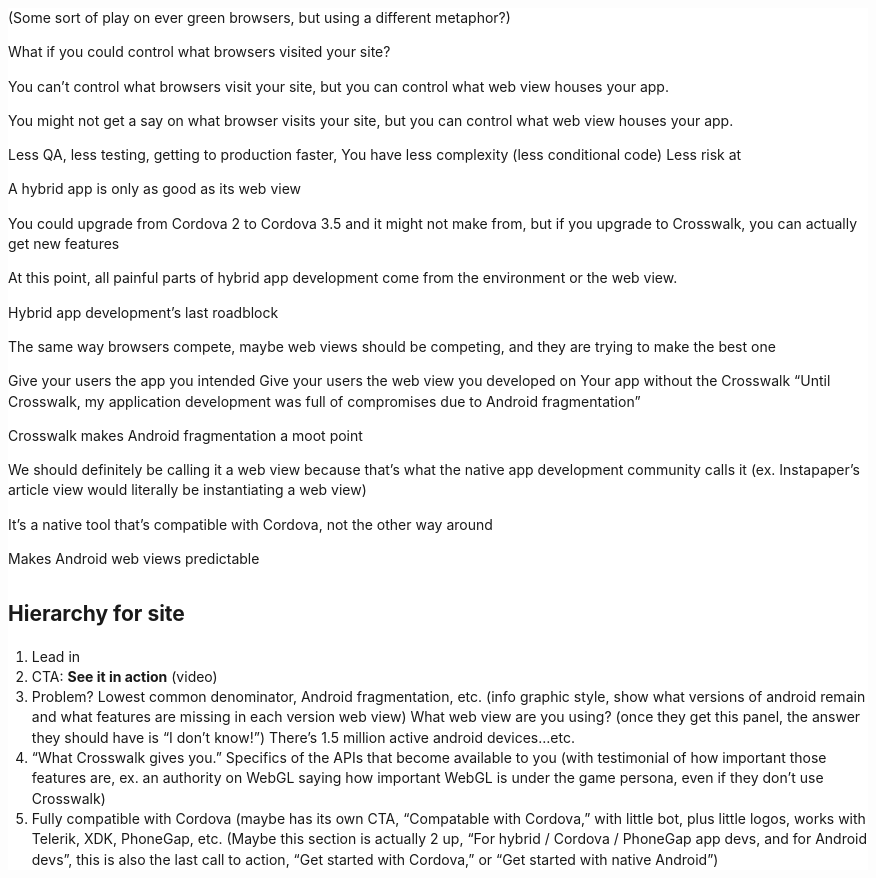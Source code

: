 (Some sort of play on ever green browsers, but using a different metaphor?)

What if you could control what browsers visited your site?

You can’t control what browsers visit your site, but you can control what web view houses your app.

You might not get a say on what browser visits your site, but you can control what web view houses your app.

Less QA, less testing, getting to production faster,
You have less complexity (less conditional code)
Less risk at 

A hybrid app is only as good as its web view

You could upgrade from Cordova 2 to Cordova 3.5 and it might not make from, but if you upgrade to Crosswalk, you can actually get new features

At this point, all painful parts of hybrid app development come from the environment or the web view.

Hybrid app development’s last roadblock

The same way browsers compete, maybe web views should be competing, and they are trying to make the best one

Give your users the app you intended
Give your users the web view you developed on
Your app without the Crosswalk
“Until Crosswalk, my application development was full of compromises due to Android fragmentation”

Crosswalk makes Android fragmentation a moot point

We should definitely be calling it a web view because that’s what the native app development community calls it (ex. Instapaper’s article view would literally be instantiating a web view)

It’s a native tool that’s compatible with Cordova, not the other way around

Makes Android web views predictable

## Hierarchy for site

1. Lead in
2. CTA: __See it in action__ (video)
3. Problem? Lowest common denominator, Android fragmentation, etc. (info graphic style, show what versions of android remain and what features are missing in each version web view)
What web view are you using?
(once they get this panel, the answer they should have is “I don’t know!”)
There’s 1.5 million active android devices…etc.
4. “What Crosswalk gives you.” Specifics of the APIs that become available to you (with testimonial of how important those features are, ex. an authority on WebGL saying how important WebGL is under the game persona, even if they don’t use Crosswalk)
5. Fully compatible with Cordova (maybe has its own CTA, “Compatable with Cordova,” with little bot, plus little logos, works with Telerik, XDK, PhoneGap, etc.
(Maybe this section is actually 2 up, “For hybrid / Cordova / PhoneGap app devs, and for Android devs”, this is also the last call to action, “Get started with Cordova,” or “Get started with native Android”)
